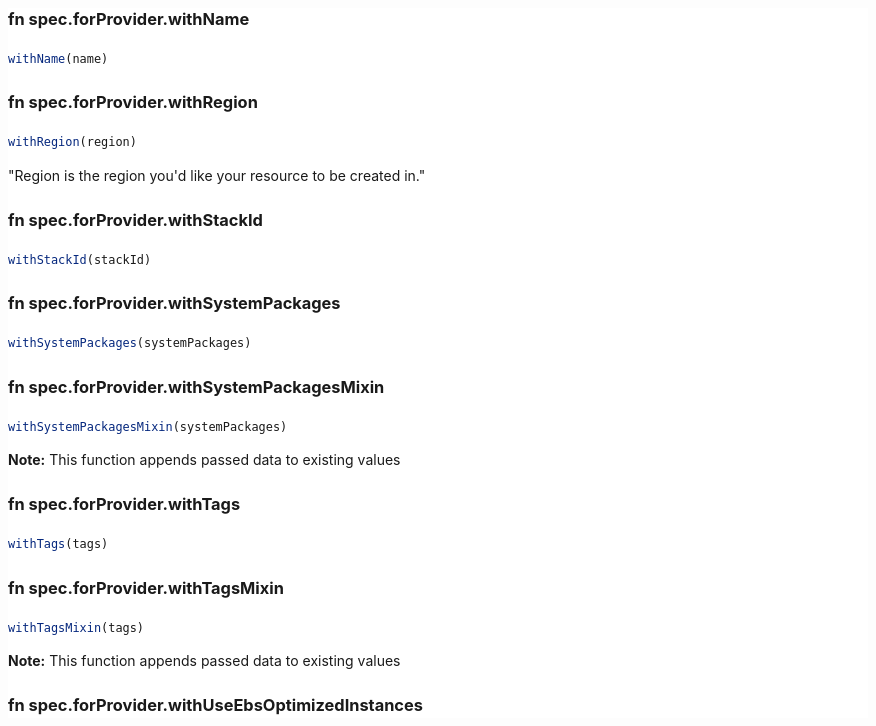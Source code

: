 

### fn spec.forProvider.withName

```ts
withName(name)
```



### fn spec.forProvider.withRegion

```ts
withRegion(region)
```

"Region is the region you'd like your resource to be created in."

### fn spec.forProvider.withStackId

```ts
withStackId(stackId)
```



### fn spec.forProvider.withSystemPackages

```ts
withSystemPackages(systemPackages)
```



### fn spec.forProvider.withSystemPackagesMixin

```ts
withSystemPackagesMixin(systemPackages)
```



**Note:** This function appends passed data to existing values

### fn spec.forProvider.withTags

```ts
withTags(tags)
```



### fn spec.forProvider.withTagsMixin

```ts
withTagsMixin(tags)
```



**Note:** This function appends passed data to existing values

### fn spec.forProvider.withUseEbsOptimizedInstances
